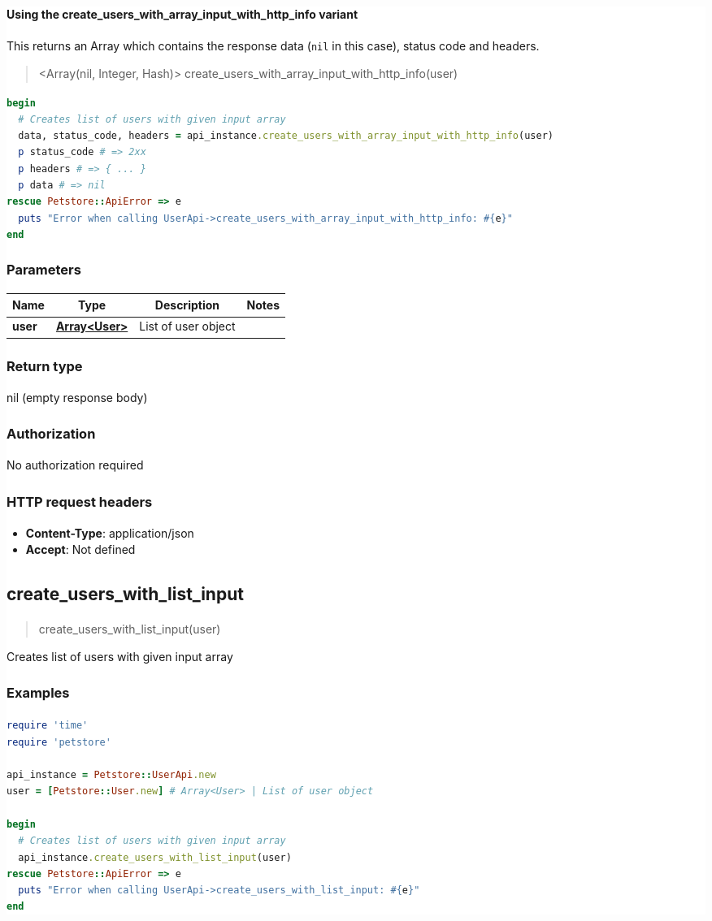 #### Using the create_users_with_array_input_with_http_info variant

This returns an Array which contains the response data (`nil` in this case), status code and headers.

> <Array(nil, Integer, Hash)> create_users_with_array_input_with_http_info(user)

```ruby
begin
  # Creates list of users with given input array
  data, status_code, headers = api_instance.create_users_with_array_input_with_http_info(user)
  p status_code # => 2xx
  p headers # => { ... }
  p data # => nil
rescue Petstore::ApiError => e
  puts "Error when calling UserApi->create_users_with_array_input_with_http_info: #{e}"
end
```

### Parameters

| Name | Type | Description | Notes |
| ---- | ---- | ----------- | ----- |
| **user** | [**Array&lt;User&gt;**](User.md) | List of user object |  |

### Return type

nil (empty response body)

### Authorization

No authorization required

### HTTP request headers

- **Content-Type**: application/json
- **Accept**: Not defined


## create_users_with_list_input

> create_users_with_list_input(user)

Creates list of users with given input array

### Examples

```ruby
require 'time'
require 'petstore'

api_instance = Petstore::UserApi.new
user = [Petstore::User.new] # Array<User> | List of user object

begin
  # Creates list of users with given input array
  api_instance.create_users_with_list_input(user)
rescue Petstore::ApiError => e
  puts "Error when calling UserApi->create_users_with_list_input: #{e}"
end
```
